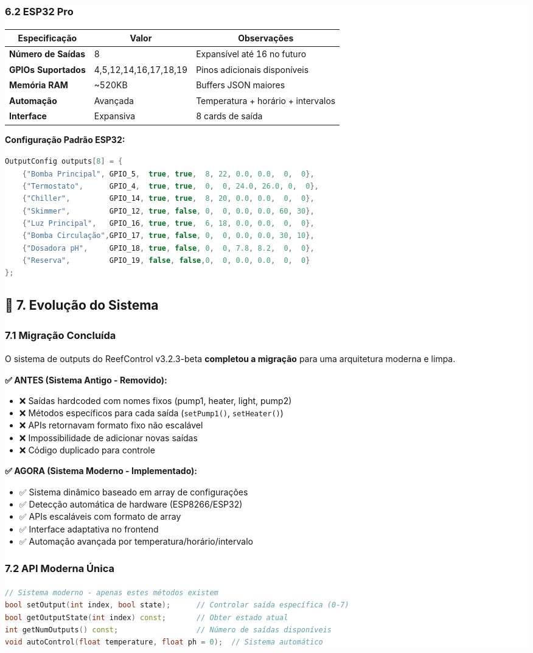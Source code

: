 ### **6.2 ESP32 Pro**

| **Especificação** | **Valor** | **Observações** |
|-------------------|-----------|-----------------|
| **Número de Saídas** | 8 | Expansível até 16 no futuro |
| **GPIOs Suportados** | 4,5,12,14,16,17,18,19 | Pinos adicionais disponíveis |
| **Memória RAM** | ~520KB | Buffers JSON maiores |
| **Automação** | Avançada | Temperatura + horário + intervalos |
| **Interface** | Expansiva | 8 cards de saída |

**Configuração Padrão ESP32:**
```cpp
OutputConfig outputs[8] = {
    {"Bomba Principal", GPIO_5,  true, true,  8, 22, 0.0, 0.0,  0,  0},
    {"Termostato",      GPIO_4,  true, true,  0,  0, 24.0, 26.0, 0,  0},
    {"Chiller",         GPIO_14, true, true,  8, 20, 0.0, 0.0,  0,  0},
    {"Skimmer",         GPIO_12, true, false, 0,  0, 0.0, 0.0, 60, 30},
    {"Luz Principal",   GPIO_16, true, true,  6, 18, 0.0, 0.0,  0,  0},
    {"Bomba Circulação",GPIO_17, true, false, 0,  0, 0.0, 0.0, 30, 10},
    {"Dosadora pH",     GPIO_18, true, false, 0,  0, 7.8, 8.2,  0,  0},
    {"Reserva",         GPIO_19, false, false,0,  0, 0.0, 0.0,  0,  0}
};
```

## 🔄 **7. Evolução do Sistema**

### **7.1 Migração Concluída**

O sistema de outputs do ReefControl v3.2.3-beta **completou a migração** para uma arquitetura moderna e limpa.

**✅ ANTES (Sistema Antigo - Removido):**
- ❌ Saídas hardcoded com nomes fixos (pump1, heater, light, pump2)  
- ❌ Métodos específicos para cada saída (`setPump1()`, `setHeater()`)
- ❌ APIs retornavam formato fixo não escalável
- ❌ Impossibilidade de adicionar novas saídas
- ❌ Código duplicado para controle

**✅ AGORA (Sistema Moderno - Implementado):**
- ✅ Sistema dinâmico baseado em array de configurações
- ✅ Detecção automática de hardware (ESP8266/ESP32)
- ✅ APIs escaláveis com formato de array
- ✅ Interface adaptativa no frontend
- ✅ Automação avançada por temperatura/horário/intervalo

### **7.2 API Moderna Única**

```cpp
// Sistema moderno - apenas estes métodos existem
bool setOutput(int index, bool state);      // Controlar saída específica (0-7)
bool getOutputState(int index) const;       // Obter estado atual
int getNumOutputs() const;                  // Número de saídas disponíveis
void autoControl(float temperature, float ph = 0);  // Sistema automático
```
